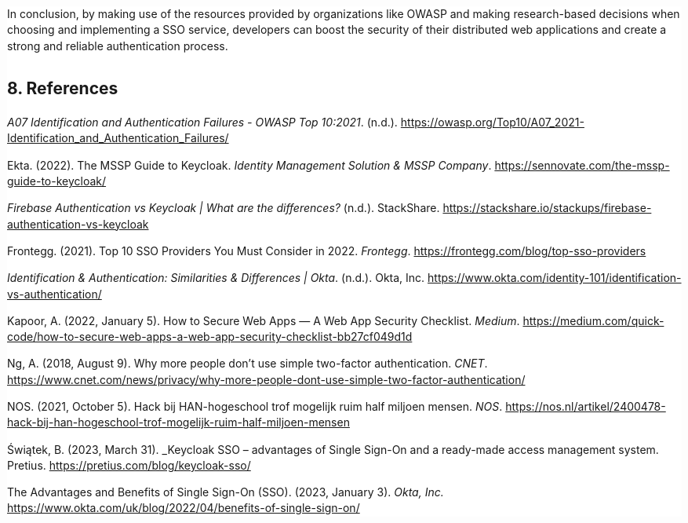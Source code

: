 In conclusion, by making use of the resources provided by organizations like OWASP and making research-based decisions when choosing and implementing a SSO service, developers can boost the security of their distributed web applications and create a strong and reliable authentication process.

## 8. References

_A07 Identification and Authentication Failures - OWASP Top 10:2021_. (n.d.). https://owasp.org/Top10/A07_2021-Identification_and_Authentication_Failures/

Ekta. (2022). The MSSP Guide to Keycloak. _Identity Management Solution & MSSP Company_. https://sennovate.com/the-mssp-guide-to-keycloak/

_Firebase Authentication vs Keycloak | What are the differences?_ (n.d.). StackShare. https://stackshare.io/stackups/firebase-authentication-vs-keycloak

Frontegg. (2021). Top 10 SSO Providers You Must Consider in 2022. _Frontegg_. https://frontegg.com/blog/top-sso-providers

_Identification & Authentication: Similarities & Differences | Okta_. (n.d.). Okta, Inc. https://www.okta.com/identity-101/identification-vs-authentication/

Kapoor, A. (2022, January 5). How to Secure Web Apps — A Web App Security Checklist. _Medium_. https://medium.com/quick-code/how-to-secure-web-apps-a-web-app-security-checklist-bb27cf049d1d

Ng, A. (2018, August 9). Why more people don’t use simple two-factor authentication. _CNET_. https://www.cnet.com/news/privacy/why-more-people-dont-use-simple-two-factor-authentication/

NOS. (2021, October 5). Hack bij HAN-hogeschool trof mogelijk ruim half miljoen mensen. _NOS_. https://nos.nl/artikel/2400478-hack-bij-han-hogeschool-trof-mogelijk-ruim-half-miljoen-mensen

Świątek, B. (2023, March 31). _Keycloak SSO – advantages of Single Sign-On and a ready-made access management system. Pretius. https://pretius.com/blog/keycloak-sso/

The Advantages and Benefits of Single Sign-On (SSO). (2023, January 3). _Okta, Inc._ https://www.okta.com/uk/blog/2022/04/benefits-of-single-sign-on/